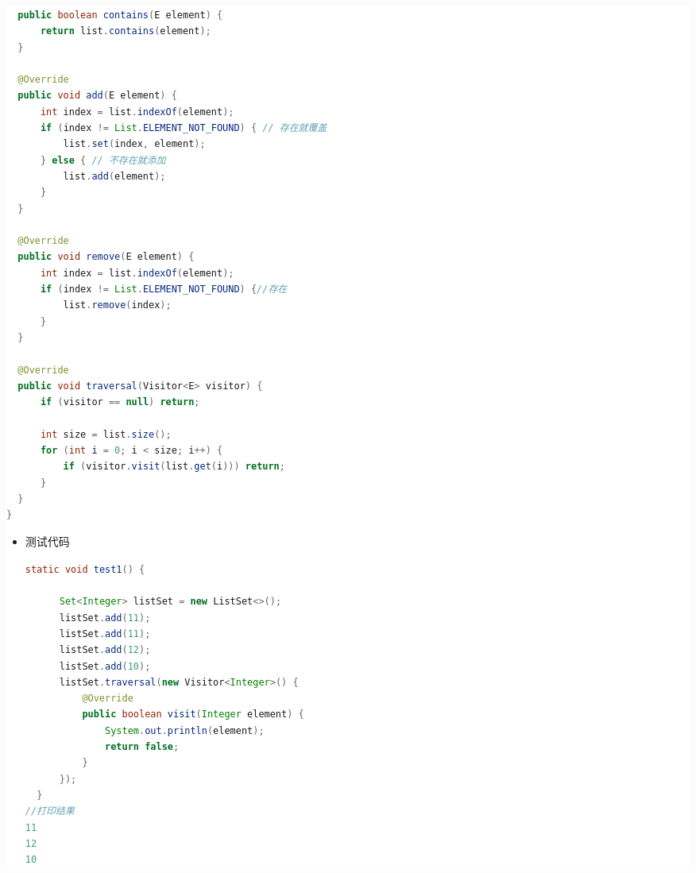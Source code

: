   ```java
  	public boolean contains(E element) {
  		return list.contains(element);
  	}
  
  	@Override
  	public void add(E element) {
  		int index = list.indexOf(element);
  		if (index != List.ELEMENT_NOT_FOUND) { // 存在就覆盖
  			list.set(index, element);
  		} else { // 不存在就添加
  			list.add(element);
  		}
  	}
  
  	@Override
  	public void remove(E element) {
  		int index = list.indexOf(element);
  		if (index != List.ELEMENT_NOT_FOUND) {//存在
  			list.remove(index);
  		}
  	}
  
  	@Override
  	public void traversal(Visitor<E> visitor) {
  		if (visitor == null) return;
  		
  		int size = list.size();
  		for (int i = 0; i < size; i++) {
  			if (visitor.visit(list.get(i))) return;
  		}
  	}
  }
  
  ```

+ 测试代码

  ```java
  static void test1() {
  
  		Set<Integer> listSet = new ListSet<>();
  		listSet.add(11);
  		listSet.add(11);
  		listSet.add(12);
  		listSet.add(10);
  		listSet.traversal(new Visitor<Integer>() {
  			@Override
  			public boolean visit(Integer element) {
  				System.out.println(element);
  				return false;
  			}
  		});
  	}
  //打印结果
  11
  12
  10
  ```
